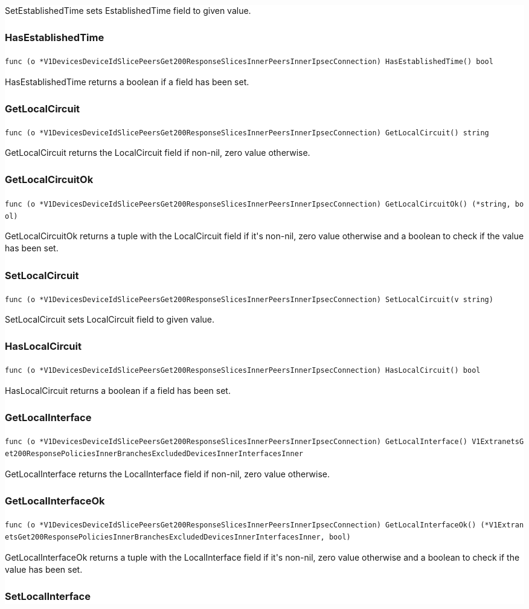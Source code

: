 SetEstablishedTime sets EstablishedTime field to given value.

### HasEstablishedTime

`func (o *V1DevicesDeviceIdSlicePeersGet200ResponseSlicesInnerPeersInnerIpsecConnection) HasEstablishedTime() bool`

HasEstablishedTime returns a boolean if a field has been set.

### GetLocalCircuit

`func (o *V1DevicesDeviceIdSlicePeersGet200ResponseSlicesInnerPeersInnerIpsecConnection) GetLocalCircuit() string`

GetLocalCircuit returns the LocalCircuit field if non-nil, zero value otherwise.

### GetLocalCircuitOk

`func (o *V1DevicesDeviceIdSlicePeersGet200ResponseSlicesInnerPeersInnerIpsecConnection) GetLocalCircuitOk() (*string, bool)`

GetLocalCircuitOk returns a tuple with the LocalCircuit field if it's non-nil, zero value otherwise
and a boolean to check if the value has been set.

### SetLocalCircuit

`func (o *V1DevicesDeviceIdSlicePeersGet200ResponseSlicesInnerPeersInnerIpsecConnection) SetLocalCircuit(v string)`

SetLocalCircuit sets LocalCircuit field to given value.

### HasLocalCircuit

`func (o *V1DevicesDeviceIdSlicePeersGet200ResponseSlicesInnerPeersInnerIpsecConnection) HasLocalCircuit() bool`

HasLocalCircuit returns a boolean if a field has been set.

### GetLocalInterface

`func (o *V1DevicesDeviceIdSlicePeersGet200ResponseSlicesInnerPeersInnerIpsecConnection) GetLocalInterface() V1ExtranetsGet200ResponsePoliciesInnerBranchesExcludedDevicesInnerInterfacesInner`

GetLocalInterface returns the LocalInterface field if non-nil, zero value otherwise.

### GetLocalInterfaceOk

`func (o *V1DevicesDeviceIdSlicePeersGet200ResponseSlicesInnerPeersInnerIpsecConnection) GetLocalInterfaceOk() (*V1ExtranetsGet200ResponsePoliciesInnerBranchesExcludedDevicesInnerInterfacesInner, bool)`

GetLocalInterfaceOk returns a tuple with the LocalInterface field if it's non-nil, zero value otherwise
and a boolean to check if the value has been set.

### SetLocalInterface
